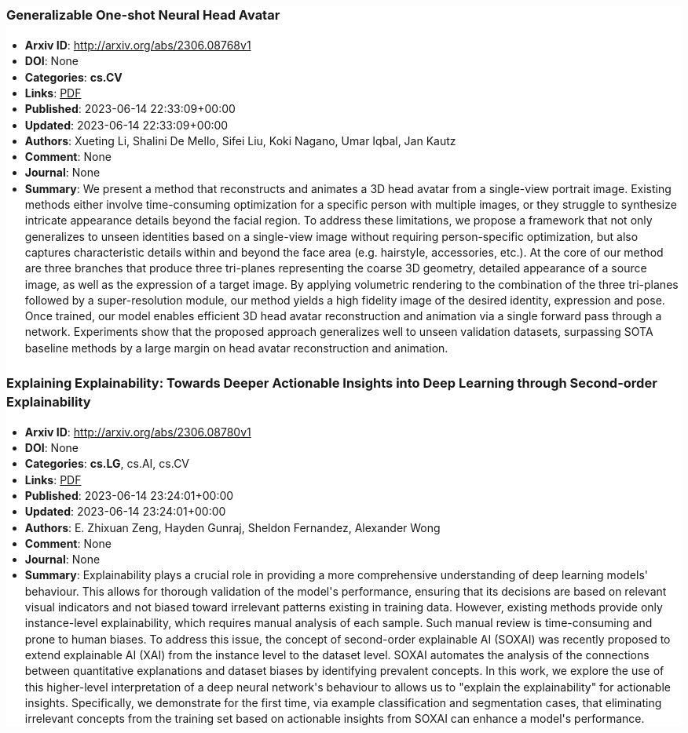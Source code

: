 

### Generalizable One-shot Neural Head Avatar
- **Arxiv ID**: http://arxiv.org/abs/2306.08768v1
- **DOI**: None
- **Categories**: **cs.CV**
- **Links**: [PDF](http://arxiv.org/pdf/2306.08768v1)
- **Published**: 2023-06-14 22:33:09+00:00
- **Updated**: 2023-06-14 22:33:09+00:00
- **Authors**: Xueting Li, Shalini De Mello, Sifei Liu, Koki Nagano, Umar Iqbal, Jan Kautz
- **Comment**: None
- **Journal**: None
- **Summary**: We present a method that reconstructs and animates a 3D head avatar from a single-view portrait image. Existing methods either involve time-consuming optimization for a specific person with multiple images, or they struggle to synthesize intricate appearance details beyond the facial region. To address these limitations, we propose a framework that not only generalizes to unseen identities based on a single-view image without requiring person-specific optimization, but also captures characteristic details within and beyond the face area (e.g. hairstyle, accessories, etc.). At the core of our method are three branches that produce three tri-planes representing the coarse 3D geometry, detailed appearance of a source image, as well as the expression of a target image. By applying volumetric rendering to the combination of the three tri-planes followed by a super-resolution module, our method yields a high fidelity image of the desired identity, expression and pose. Once trained, our model enables efficient 3D head avatar reconstruction and animation via a single forward pass through a network. Experiments show that the proposed approach generalizes well to unseen validation datasets, surpassing SOTA baseline methods by a large margin on head avatar reconstruction and animation.



### Explaining Explainability: Towards Deeper Actionable Insights into Deep Learning through Second-order Explainability
- **Arxiv ID**: http://arxiv.org/abs/2306.08780v1
- **DOI**: None
- **Categories**: **cs.LG**, cs.AI, cs.CV
- **Links**: [PDF](http://arxiv.org/pdf/2306.08780v1)
- **Published**: 2023-06-14 23:24:01+00:00
- **Updated**: 2023-06-14 23:24:01+00:00
- **Authors**: E. Zhixuan Zeng, Hayden Gunraj, Sheldon Fernandez, Alexander Wong
- **Comment**: None
- **Journal**: None
- **Summary**: Explainability plays a crucial role in providing a more comprehensive understanding of deep learning models' behaviour. This allows for thorough validation of the model's performance, ensuring that its decisions are based on relevant visual indicators and not biased toward irrelevant patterns existing in training data. However, existing methods provide only instance-level explainability, which requires manual analysis of each sample. Such manual review is time-consuming and prone to human biases. To address this issue, the concept of second-order explainable AI (SOXAI) was recently proposed to extend explainable AI (XAI) from the instance level to the dataset level. SOXAI automates the analysis of the connections between quantitative explanations and dataset biases by identifying prevalent concepts. In this work, we explore the use of this higher-level interpretation of a deep neural network's behaviour to allows us to "explain the explainability" for actionable insights. Specifically, we demonstrate for the first time, via example classification and segmentation cases, that eliminating irrelevant concepts from the training set based on actionable insights from SOXAI can enhance a model's performance.



